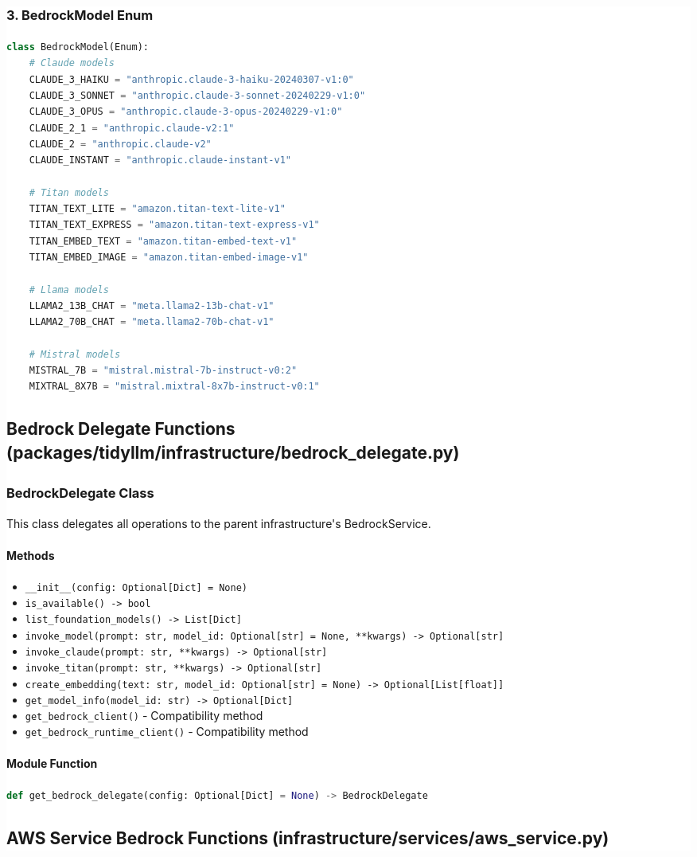 ### 3. BedrockModel Enum
```python
class BedrockModel(Enum):
    # Claude models
    CLAUDE_3_HAIKU = "anthropic.claude-3-haiku-20240307-v1:0"
    CLAUDE_3_SONNET = "anthropic.claude-3-sonnet-20240229-v1:0"
    CLAUDE_3_OPUS = "anthropic.claude-3-opus-20240229-v1:0"
    CLAUDE_2_1 = "anthropic.claude-v2:1"
    CLAUDE_2 = "anthropic.claude-v2"
    CLAUDE_INSTANT = "anthropic.claude-instant-v1"

    # Titan models
    TITAN_TEXT_LITE = "amazon.titan-text-lite-v1"
    TITAN_TEXT_EXPRESS = "amazon.titan-text-express-v1"
    TITAN_EMBED_TEXT = "amazon.titan-embed-text-v1"
    TITAN_EMBED_IMAGE = "amazon.titan-embed-image-v1"

    # Llama models
    LLAMA2_13B_CHAT = "meta.llama2-13b-chat-v1"
    LLAMA2_70B_CHAT = "meta.llama2-70b-chat-v1"

    # Mistral models
    MISTRAL_7B = "mistral.mistral-7b-instruct-v0:2"
    MIXTRAL_8X7B = "mistral.mixtral-8x7b-instruct-v0:1"
```

## Bedrock Delegate Functions (packages/tidyllm/infrastructure/bedrock_delegate.py)

### BedrockDelegate Class
This class delegates all operations to the parent infrastructure's BedrockService.

#### Methods
- `__init__(config: Optional[Dict] = None)`
- `is_available() -> bool`
- `list_foundation_models() -> List[Dict]`
- `invoke_model(prompt: str, model_id: Optional[str] = None, **kwargs) -> Optional[str]`
- `invoke_claude(prompt: str, **kwargs) -> Optional[str]`
- `invoke_titan(prompt: str, **kwargs) -> Optional[str]`
- `create_embedding(text: str, model_id: Optional[str] = None) -> Optional[List[float]]`
- `get_model_info(model_id: str) -> Optional[Dict]`
- `get_bedrock_client()` - Compatibility method
- `get_bedrock_runtime_client()` - Compatibility method

#### Module Function
```python
def get_bedrock_delegate(config: Optional[Dict] = None) -> BedrockDelegate
```

## AWS Service Bedrock Functions (infrastructure/services/aws_service.py)
